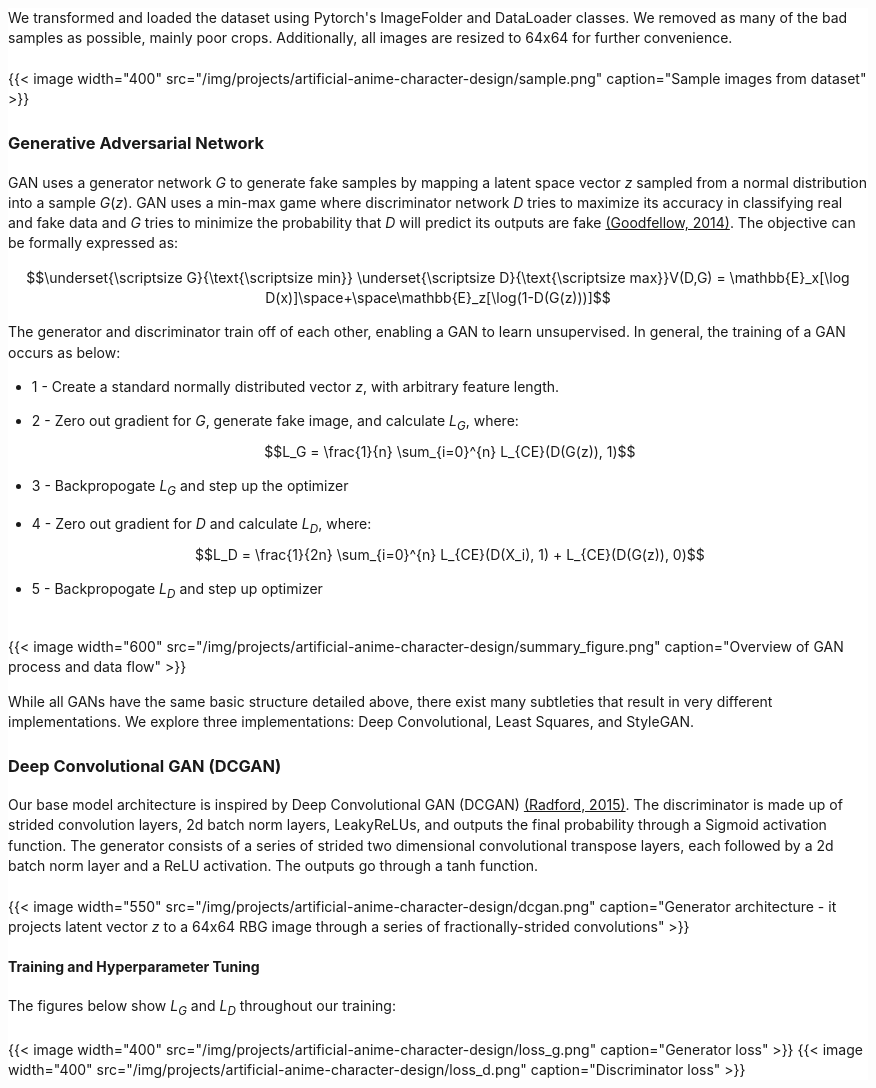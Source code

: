 We transformed and loaded the dataset using Pytorch's ImageFolder and DataLoader classes. We removed as many of the bad samples as possible, mainly poor crops. Additionally, all images are resized to 64x64 for further convenience.
<br/><br/>
{{< image width="400" src="/img/projects/artificial-anime-character-design/sample.png" caption="Sample images from dataset" >}}

### Generative Adversarial Network

GAN uses a generator network $G$ to generate fake samples by mapping a latent space vector $z$ sampled from a normal distribution into a sample $G(z)$. GAN uses a min-max game where discriminator network $D$ tries to maximize its accuracy in classifying real and fake data and $G$ tries to minimize the probability that $D$ will predict its outputs are fake [(Goodfellow, 2014)](https://arxiv.org/abs/1406.2661). The objective can be formally expressed as:

$$\underset{\scriptsize G}{\text{\scriptsize min}} \underset{\scriptsize D}{\text{\scriptsize max}}V(D,G) = \mathbb{E}_x[\log D(x)]\space+\space\mathbb{E}_z[\log(1-D(G(z)))]$$

The generator and discriminator train off of each other, enabling a GAN to learn unsupervised. In general, the training of a GAN occurs as below:

* 1 - Create a standard normally distributed vector $z$, with arbitrary feature length.

* 2 - Zero out gradient for $G$, generate fake image, and calculate $L_G$, where:
$$L_G = \frac{1}{n} \sum_{i=0}^{n} L_{CE}(D(G(z)), 1)$$
* 3 - Backpropogate $L_G$ and step up the optimizer

* 4 - Zero out gradient for $D$ and calculate $L_D$, where:
$$L_D = \frac{1}{2n} \sum_{i=0}^{n} L_{CE}(D(X_i), 1) + L_{CE}(D(G(z)), 0)$$
* 5 - Backpropogate $L_D$ and step up optimizer

<br/>
{{< image width="600" src="/img/projects/artificial-anime-character-design/summary_figure.png" caption="Overview of GAN process and data flow" >}}

While all GANs have the same basic structure detailed above, there exist many subtleties that result in very different implementations. We explore three implementations: Deep Convolutional, Least Squares, and StyleGAN.

### Deep Convolutional GAN (DCGAN)

Our base model architecture is inspired by Deep Convolutional GAN (DCGAN) [(Radford, 2015)](https://arxiv.org/abs/1511.06434). The discriminator is made up of strided convolution layers, 2d batch norm layers, LeakyReLUs, and outputs the final probability through a Sigmoid activation function. The generator consists of a series of strided two dimensional convolutional transpose layers, each followed by a 2d batch norm layer and a ReLU activation. The outputs go through a tanh function.
<br/><br/>
{{< image width="550" src="/img/projects/artificial-anime-character-design/dcgan.png" caption="Generator architecture - it projects latent vector $z$ to a 64x64 RBG image through a series of fractionally-strided convolutions" >}}

#### Training and Hyperparameter Tuning

The figures below show $L_G$ and $L_D$ throughout our training:
<br/><br/>
{{< image width="400" src="/img/projects/artificial-anime-character-design/loss_g.png" caption="Generator loss" >}}
{{< image width="400" src="/img/projects/artificial-anime-character-design/loss_d.png" caption="Discriminator loss" >}}
